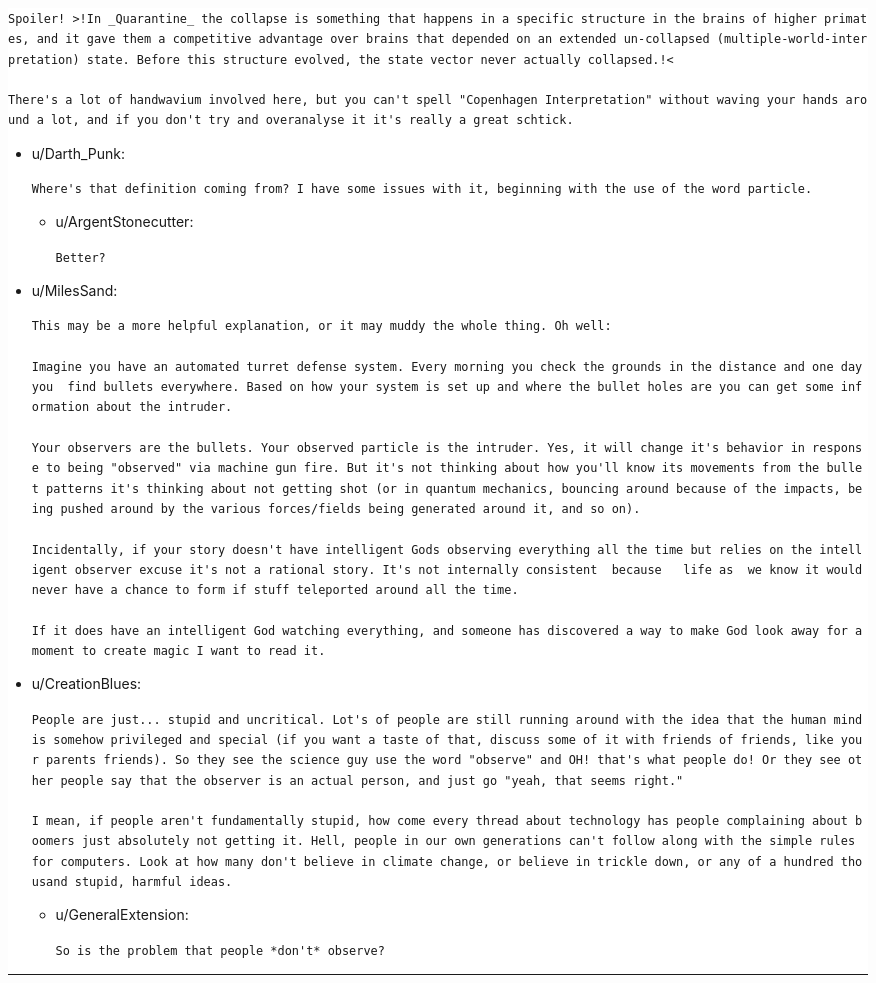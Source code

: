   ```
  Spoiler! >!In _Quarantine_ the collapse is something that happens in a specific structure in the brains of higher primates, and it gave them a competitive advantage over brains that depended on an extended un-collapsed (multiple-world-interpretation) state. Before this structure evolved, the state vector never actually collapsed.!<

  There's a lot of handwavium involved here, but you can't spell "Copenhagen Interpretation" without waving your hands around a lot, and if you don't try and overanalyse it it's really a great schtick.
  ```

  - u/Darth_Punk:
    ```
    Where's that definition coming from? I have some issues with it, beginning with the use of the word particle.
    ```

    - u/ArgentStonecutter:
      ```
      Better?
      ```

- u/MilesSand:
  ```
  This may be a more helpful explanation, or it may muddy the whole thing. Oh well:

  Imagine you have an automated turret defense system. Every morning you check the grounds in the distance and one day you  find bullets everywhere. Based on how your system is set up and where the bullet holes are you can get some information about the intruder.

  Your observers are the bullets. Your observed particle is the intruder. Yes, it will change it's behavior in response to being "observed" via machine gun fire. But it's not thinking about how you'll know its movements from the bullet patterns it's thinking about not getting shot (or in quantum mechanics, bouncing around because of the impacts, being pushed around by the various forces/fields being generated around it, and so on).

  Incidentally, if your story doesn't have intelligent Gods observing everything all the time but relies on the intelligent observer excuse it's not a rational story. It's not internally consistent  because   life as  we know it would never have a chance to form if stuff teleported around all the time.

  If it does have an intelligent God watching everything, and someone has discovered a way to make God look away for a moment to create magic I want to read it.
  ```

- u/CreationBlues:
  ```
  People are just... stupid and uncritical. Lot's of people are still running around with the idea that the human mind is somehow privileged and special (if you want a taste of that, discuss some of it with friends of friends, like your parents friends). So they see the science guy use the word "observe" and OH! that's what people do! Or they see other people say that the observer is an actual person, and just go "yeah, that seems right."

  I mean, if people aren't fundamentally stupid, how come every thread about technology has people complaining about boomers just absolutely not getting it. Hell, people in our own generations can't follow along with the simple rules for computers. Look at how many don't believe in climate change, or believe in trickle down, or any of a hundred thousand stupid, harmful ideas.
  ```

  - u/GeneralExtension:
    ```
    So is the problem that people *don't* observe?
    ```

---


